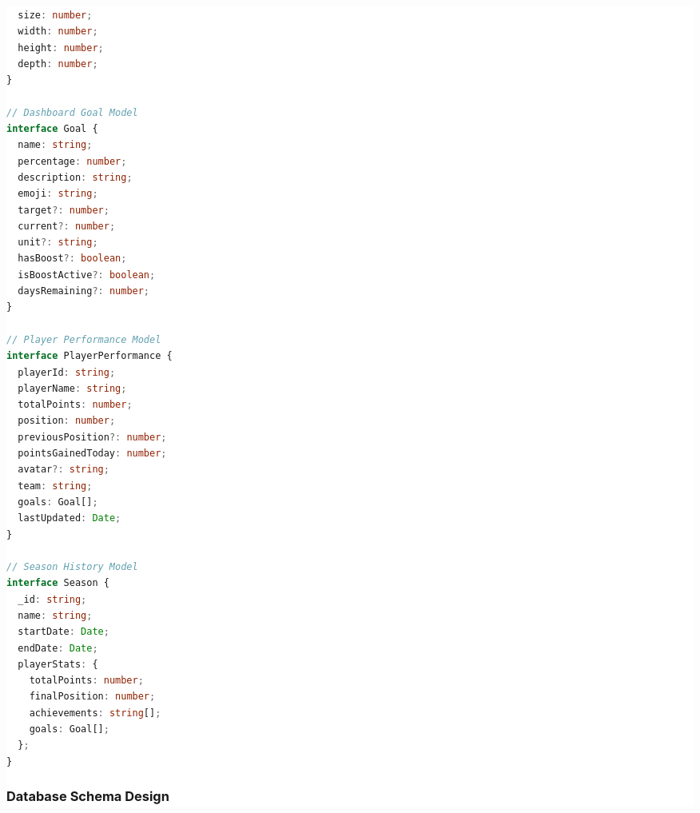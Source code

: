 ```typescript
  size: number;
  width: number;
  height: number;
  depth: number;
}

// Dashboard Goal Model
interface Goal {
  name: string;
  percentage: number;
  description: string;
  emoji: string;
  target?: number;
  current?: number;
  unit?: string;
  hasBoost?: boolean;
  isBoostActive?: boolean;
  daysRemaining?: number;
}

// Player Performance Model
interface PlayerPerformance {
  playerId: string;
  playerName: string;
  totalPoints: number;
  position: number;
  previousPosition?: number;
  pointsGainedToday: number;
  avatar?: string;
  team: string;
  goals: Goal[];
  lastUpdated: Date;
}

// Season History Model
interface Season {
  _id: string;
  name: string;
  startDate: Date;
  endDate: Date;
  playerStats: {
    totalPoints: number;
    finalPosition: number;
    achievements: string[];
    goals: Goal[];
  };
}
```

### Database Schema Design
